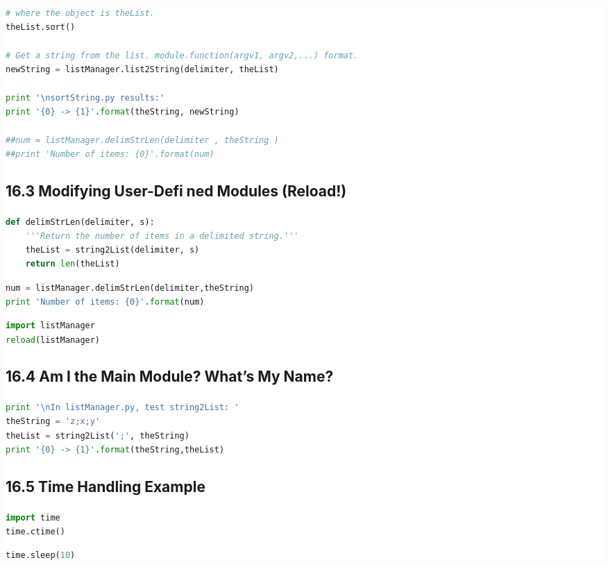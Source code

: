 ```python
# where the object is theList.
theList.sort()

# Get a string from the list. module.function(argv1, argv2,...) format.
newString = listManager.list2String(delimiter, theList)

print '\nsortString.py results:'
print '{0} -> {1}'.format(theString, newString)

##num = listManager.delimStrLen(delimiter , theString )
##print 'Number of items: {0}'.format(num)

```

## 16.3 Modifying User-Defi ned Modules (Reload!)


```python
def delimStrLen(delimiter, s):
    '''Return the number of items in a delimited string.'''
    theList = string2List(delimiter, s)
    return len(theList)
```


```python
num = listManager.delimStrLen(delimiter,theString)
print 'Number of items: {0}'.format(num)
```


```python
import listManager
reload(listManager)
```

## 16.4 Am I the Main Module? What’s My Name?


```python
print '\nIn listManager.py, test string2List: '
theString = 'z;x;y'
theList = string2List(';', theString)
print '{0} -> {1}'.format(theString,theList)
```

## 16.5 Time Handling Example


```python
import time
time.ctime()
```


```python
time.sleep(10)
```
